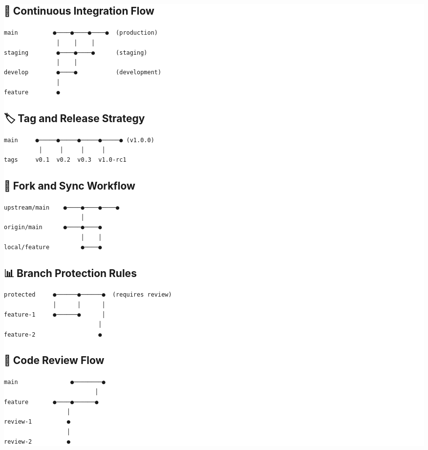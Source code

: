 ## 🔄 Continuous Integration Flow

```
main          ●────●────●────●  (production)
               │    │    │
staging        ●────●────●      (staging)
               │    │
develop        ●────●           (development)
               │
feature        ●
```

## 🏷️ Tag and Release Strategy

```
main     ●─────●─────●─────●─────● (v1.0.0)
          │     │     │     │
tags     v0.1  v0.2  v0.3  v1.0-rc1
```

## 🔁 Fork and Sync Workflow

```
upstream/main    ●────●────●────●
                      │
origin/main      ●────●────●
                      │    │
local/feature         ●────●
```

## 📊 Branch Protection Rules

```
protected     ●──────●──────●  (requires review)
              │      │      │
feature-1     ●──────●      │
                           │
feature-2                  ●
```

## 🚦 Code Review Flow

```
main               ●────────●
                          │
feature       ●────●──────●
                  │
review-1          ●
                  │
review-2          ●
```
